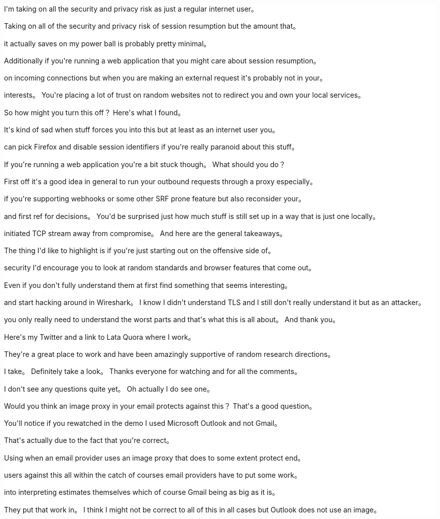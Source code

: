 I'm taking on all the security and privacy risk as just a regular internet user。

 Taking on all of the security and privacy risk of session resumption but the amount that。

 it actually saves on my power ball is probably pretty minimal。

 Additionally if you're running a web application that you might care about session resumption。

 on incoming connections but when you are making an external request it's probably not in your。

 interests。 You're placing a lot of trust on random websites not to redirect you and own your local services。

 So how might you turn this off？ Here's what I found。

 It's kind of sad when stuff forces you into this but at least as an internet user you。

 can pick Firefox and disable session identifiers if you're really paranoid about this stuff。

 If you're running a web application you're a bit stuck though。 What should you do？

 First off it's a good idea in general to run your outbound requests through a proxy especially。

 if you're supporting webhooks or some other SRF prone feature but also reconsider your。

 and first ref for decisions。 You'd be surprised just how much stuff is still set up in a way that is just one locally。

 initiated TCP stream away from compromise。 And here are the general takeaways。

 The thing I'd like to highlight is if you're just starting out on the offensive side of。

 security I'd encourage you to look at random standards and browser features that come out。

 Even if you don't fully understand them at first find something that seems interesting。

 and start hacking around in Wireshark。 I know I didn't understand TLS and I still don't really understand it but as an attacker。

 you only really need to understand the worst parts and that's what this is all about。 And thank you。

 Here's my Twitter and a link to Lata Quora where I work。

 They're a great place to work and have been amazingly supportive of random research directions。

 I take。 Definitely take a look。 Thanks everyone for watching and for all the comments。

 I don't see any questions quite yet。 Oh actually I do see one。

 Would you think an image proxy in your email protects against this？ That's a good question。

 You'll notice if you rewatched in the demo I used Microsoft Outlook and not Gmail。

 That's actually due to the fact that you're correct。

 Using when an email provider uses an image proxy that does to some extent protect end。

 users against this all within the catch of courses email providers have to put some work。

 into interpreting estimates themselves which of course Gmail being as big as it is。

 They put that work in。 I think I might not be correct to all of this in all cases but Outlook does not use an image。
